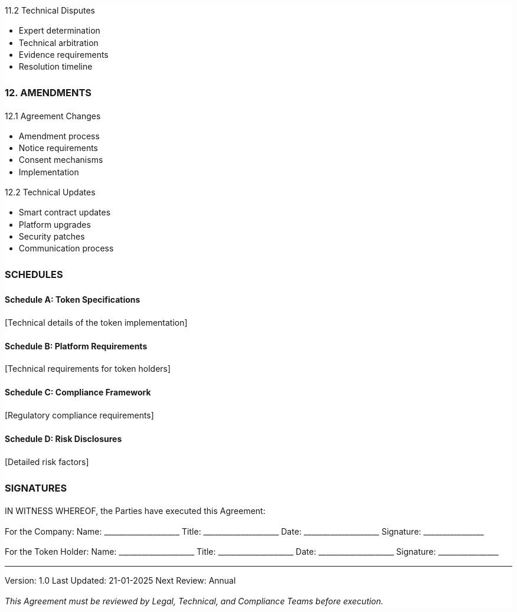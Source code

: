 11.2 Technical Disputes
- Expert determination
- Technical arbitration
- Evidence requirements
- Resolution timeline

### 12. AMENDMENTS

12.1 Agreement Changes
- Amendment process
- Notice requirements
- Consent mechanisms
- Implementation

12.2 Technical Updates
- Smart contract updates
- Platform upgrades
- Security patches
- Communication process

### SCHEDULES

#### Schedule A: Token Specifications
[Technical details of the token implementation]

#### Schedule B: Platform Requirements
[Technical requirements for token holders]

#### Schedule C: Compliance Framework
[Regulatory compliance requirements]

#### Schedule D: Risk Disclosures
[Detailed risk factors]

### SIGNATURES

IN WITNESS WHEREOF, the Parties have executed this Agreement:

For the Company:
Name: ____________________
Title: ____________________
Date: ____________________
Signature: ________________

For the Token Holder:
Name: ____________________
Title: ____________________
Date: ____________________
Signature: ________________

---
Version: 1.0
Last Updated: 21-01-2025
Next Review: Annual

*This Agreement must be reviewed by Legal, Technical, and Compliance Teams before execution.* 